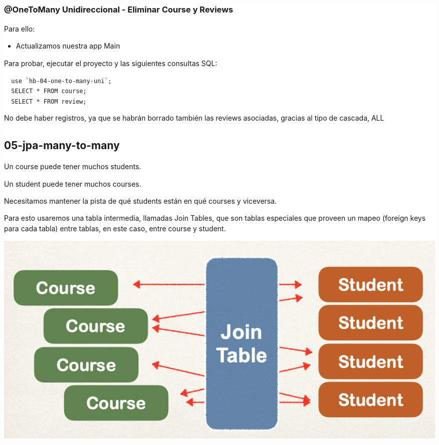 ### @OneToMany Unidireccional - Eliminar Course y Reviews

Para ello:

- Actualizamos nuestra app Main

Para probar, ejecutar el proyecto y las siguientes consultas SQL:

```
  use `hb-04-one-to-many-uni`;
  SELECT * FROM course;
  SELECT * FROM review;
```

No debe haber registros, ya que se habrán borrado también las reviews asociadas, gracias al tipo de cascada, ALL

## 05-jpa-many-to-many

Un course puede tener muchos students.

Un student puede tener muchos courses.

Necesitamos mantener la pista de qué students están en qué courses y viceversa.

Para esto usaremos una tabla intermedia, llamadas Join Tables, que son tablas especiales que proveen un mapeo (foreign keys para cada tabla) entre tablas, en este caso, entre course y student.

![alt text](./images/JoinTable.png)
